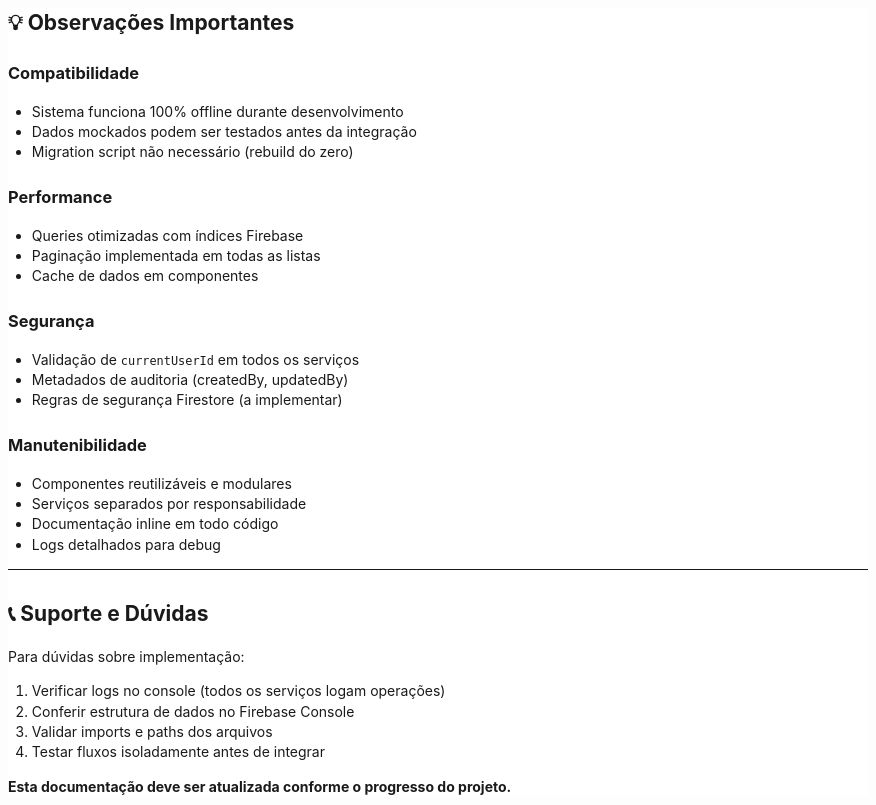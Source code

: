 
## 💡 **Observações Importantes**

### **Compatibilidade**
- Sistema funciona 100% offline durante desenvolvimento
- Dados mockados podem ser testados antes da integração
- Migration script não necessário (rebuild do zero)

### **Performance**
- Queries otimizadas com índices Firebase
- Paginação implementada em todas as listas
- Cache de dados em componentes

### **Segurança**
- Validação de `currentUserId` em todos os serviços
- Metadados de auditoria (createdBy, updatedBy)
- Regras de segurança Firestore (a implementar)

### **Manutenibilidade**
- Componentes reutilizáveis e modulares
- Serviços separados por responsabilidade
- Documentação inline em todo código
- Logs detalhados para debug

---

## 📞 **Suporte e Dúvidas**

Para dúvidas sobre implementação:
1. Verificar logs no console (todos os serviços logam operações)
2. Conferir estrutura de dados no Firebase Console
3. Validar imports e paths dos arquivos
4. Testar fluxos isoladamente antes de integrar

**Esta documentação deve ser atualizada conforme o progresso do projeto.**
